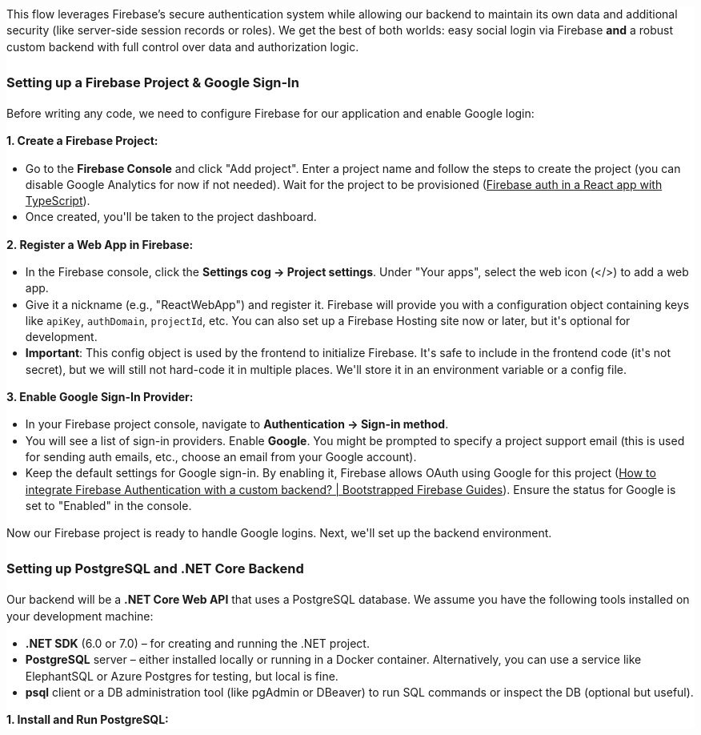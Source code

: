 This flow leverages Firebase’s secure authentication system while allowing our backend to maintain its own data and additional security (like server-side session records or roles). We get the best of both worlds: easy social login via Firebase **and** a robust custom backend with full control over data and authorization logic.

### Setting up a Firebase Project & Google Sign-In

Before writing any code, we need to configure Firebase for our application and enable Google login:

**1. Create a Firebase Project:**

- Go to the **Firebase Console** and click "Add project". Enter a project name and follow the steps to create the project (you can disable Google Analytics for now if not needed). Wait for the project to be provisioned ([Firebase auth in a React app with TypeScript](https://davidschinteie.hashnode.dev/firebase-auth-in-a-react-app-with-typescript#:~:text=1,Project)).
- Once created, you'll be taken to the project dashboard.

**2. Register a Web App in Firebase:**

- In the Firebase console, click the **Settings cog -> Project settings**. Under "Your apps", select the web icon (</>) to add a web app.
- Give it a nickname (e.g., "ReactWebApp") and register it. Firebase will provide you with a configuration object containing keys like `apiKey`, `authDomain`, `projectId`, etc. You can also set up a Firebase Hosting site now or later, but it's optional for development.
- **Important**: This config object is used by the frontend to initialize Firebase. It's safe to include in the frontend code (it's not secret), but we will still not hard-code it in multiple places. We'll store it in an environment variable or a config file.

**3. Enable Google Sign-In Provider:**

- In your Firebase project console, navigate to **Authentication -> Sign-in method**.
- You will see a list of sign-in providers. Enable **Google**. You might be prompted to specify a project support email (this is used for sending auth emails, etc., choose an email from your Google account).
- Keep the default settings for Google sign-in. By enabling it, Firebase allows OAuth using Google for this project ([How to integrate Firebase Authentication with a custom backend? | Bootstrapped Firebase Guides](https://bootstrapped.app/guide/how-to-integrate-firebase-authentication-with-a-custom-backend#:~:text=1,like%20Google%2C%20Email%2FPassword%2C%20Facebook)). Ensure the status for Google is set to "Enabled" in the console.

Now our Firebase project is ready to handle Google logins. Next, we'll set up the backend environment.

### Setting up PostgreSQL and .NET Core Backend

Our backend will be a **.NET Core Web API** that uses a PostgreSQL database. We assume you have the following tools installed on your development machine:

- **.NET SDK** (6.0 or 7.0) – for creating and running the .NET project.
- **PostgreSQL** server – either installed locally or running in a Docker container. Alternatively, you can use a service like ElephantSQL or Azure Postgres for testing, but local is fine.
- **psql** client or a DB administration tool (like pgAdmin or DBeaver) to run SQL commands or inspect the DB (optional but useful).

**1. Install and Run PostgreSQL:**
